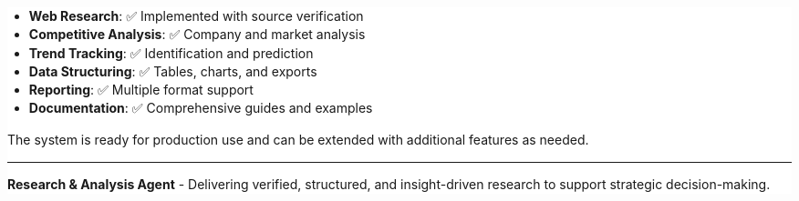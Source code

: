 - **Web Research**: ✅ Implemented with source verification
- **Competitive Analysis**: ✅ Company and market analysis
- **Trend Tracking**: ✅ Identification and prediction
- **Data Structuring**: ✅ Tables, charts, and exports
- **Reporting**: ✅ Multiple format support
- **Documentation**: ✅ Comprehensive guides and examples

The system is ready for production use and can be extended with additional features as needed.

---

**Research & Analysis Agent** - Delivering verified, structured, and insight-driven research to support strategic decision-making.
